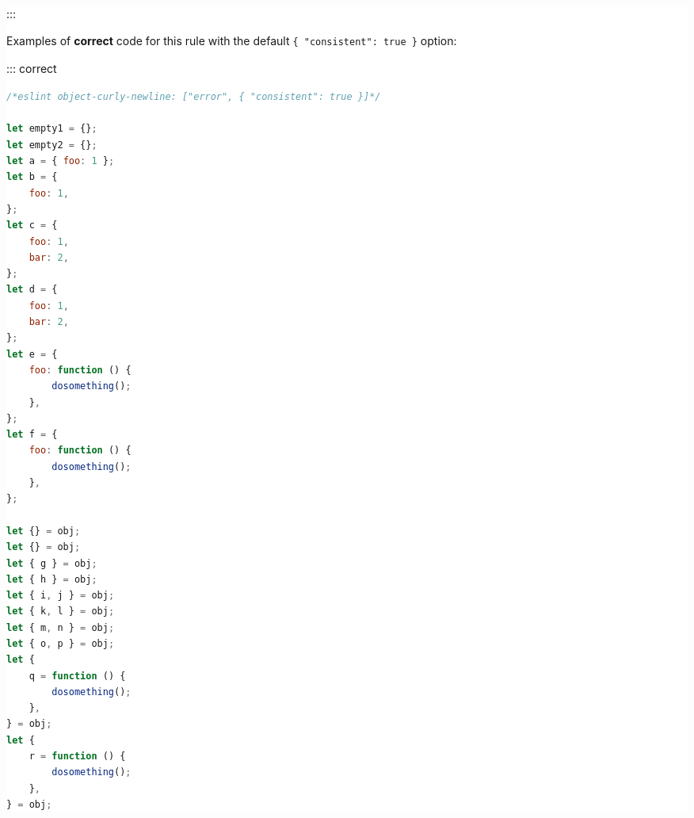 :::

Examples of **correct** code for this rule with the default `{ "consistent": true }` option:

::: correct

```js
/*eslint object-curly-newline: ["error", { "consistent": true }]*/

let empty1 = {};
let empty2 = {};
let a = { foo: 1 };
let b = {
    foo: 1,
};
let c = {
    foo: 1,
    bar: 2,
};
let d = {
    foo: 1,
    bar: 2,
};
let e = {
    foo: function () {
        dosomething();
    },
};
let f = {
    foo: function () {
        dosomething();
    },
};

let {} = obj;
let {} = obj;
let { g } = obj;
let { h } = obj;
let { i, j } = obj;
let { k, l } = obj;
let { m, n } = obj;
let { o, p } = obj;
let {
    q = function () {
        dosomething();
    },
} = obj;
let {
    r = function () {
        dosomething();
    },
} = obj;
```
